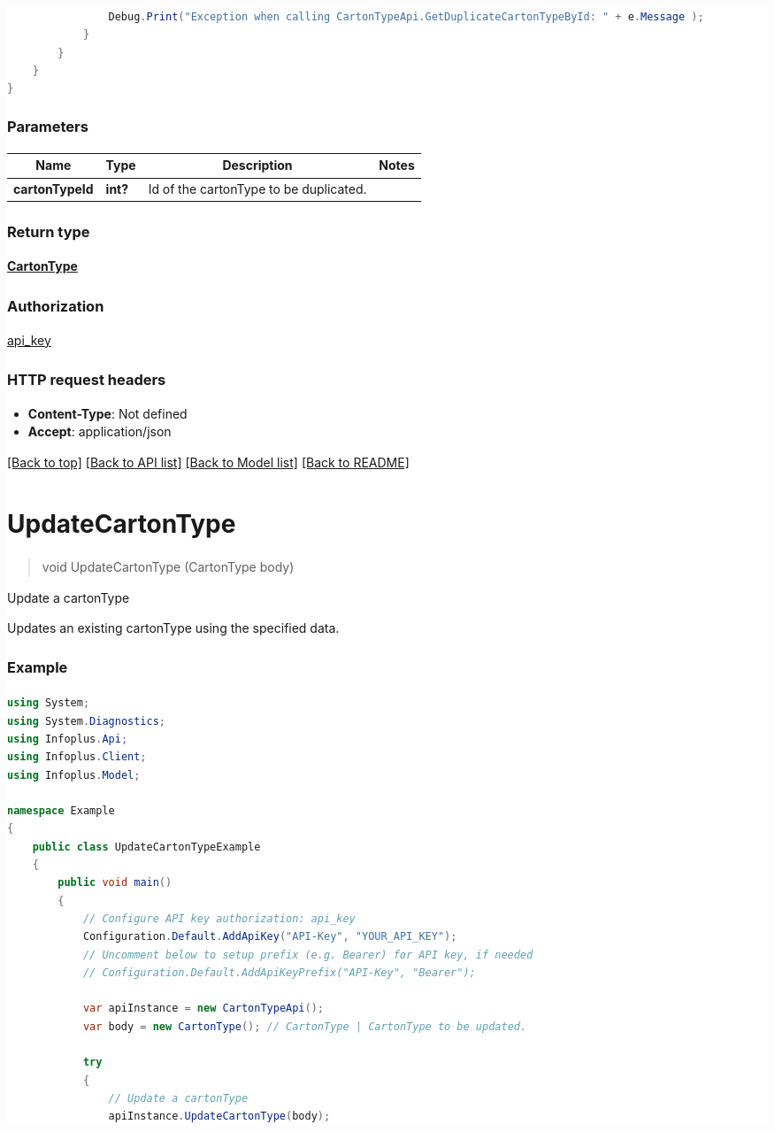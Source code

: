 ```csharp
                Debug.Print("Exception when calling CartonTypeApi.GetDuplicateCartonTypeById: " + e.Message );
            }
        }
    }
}
```

### Parameters

Name | Type | Description  | Notes
------------- | ------------- | ------------- | -------------
 **cartonTypeId** | **int?**| Id of the cartonType to be duplicated. | 

### Return type

[**CartonType**](CartonType.md)

### Authorization

[api_key](../README.md#api_key)

### HTTP request headers

 - **Content-Type**: Not defined
 - **Accept**: application/json

[[Back to top]](#) [[Back to API list]](../README.md#documentation-for-api-endpoints) [[Back to Model list]](../README.md#documentation-for-models) [[Back to README]](../README.md)

<a name="updatecartontype"></a>
# **UpdateCartonType**
> void UpdateCartonType (CartonType body)

Update a cartonType

Updates an existing cartonType using the specified data.

### Example
```csharp
using System;
using System.Diagnostics;
using Infoplus.Api;
using Infoplus.Client;
using Infoplus.Model;

namespace Example
{
    public class UpdateCartonTypeExample
    {
        public void main()
        {
            // Configure API key authorization: api_key
            Configuration.Default.AddApiKey("API-Key", "YOUR_API_KEY");
            // Uncomment below to setup prefix (e.g. Bearer) for API key, if needed
            // Configuration.Default.AddApiKeyPrefix("API-Key", "Bearer");

            var apiInstance = new CartonTypeApi();
            var body = new CartonType(); // CartonType | CartonType to be updated.

            try
            {
                // Update a cartonType
                apiInstance.UpdateCartonType(body);
```